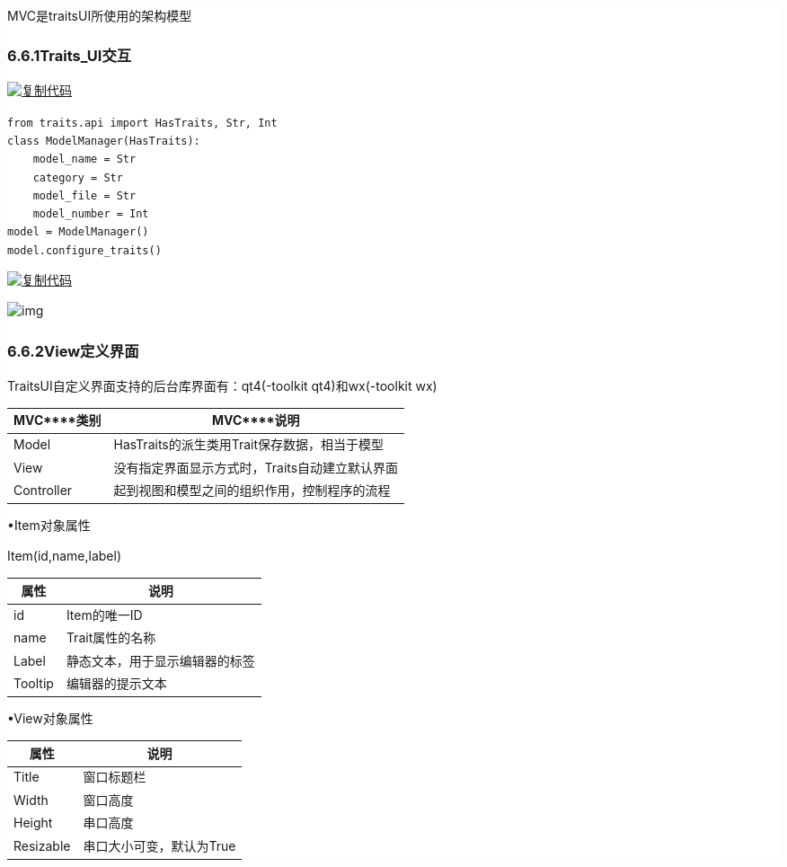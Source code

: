 MVC是traitsUI所使用的架构模型

### 6.6.1Traits_UI交互

[![复制代码](https://common.cnblogs.com/images/copycode.gif)](javascript:void(0);)

```
from traits.api import HasTraits, Str, Int
class ModelManager(HasTraits):
    model_name = Str
    category = Str
    model_file = Str
    model_number = Int
model = ModelManager()
model.configure_traits()
```

[![复制代码](https://common.cnblogs.com/images/copycode.gif)](javascript:void(0);)

![img](https://img2018.cnblogs.com/i-beta/1563796/201912/1563796-20191221100942334-1216835587.png)

### 6.6.2View定义界面

TraitsUI自定义界面支持的后台库界面有：qt4(-toolkit qt4)和wx(-toolkit wx)

| **MVC****类别** | **MVC****说明**                                |
| --------------- | ---------------------------------------------- |
| Model           | HasTraits的派生类用Trait保存数据，相当于模型   |
| View            | 没有指定界面显示方式时，Traits自动建立默认界面 |
| Controller      | 起到视图和模型之间的组织作用，控制程序的流程   |

•Item对象属性

Item(id,name,label)

| 属性    | 说明                           |
| ------- | ------------------------------ |
| id      | Item的唯一ID                   |
| name    | Trait属性的名称                |
| Label   | 静态文本，用于显示编辑器的标签 |
| Tooltip | 编辑器的提示文本               |

•View对象属性

| 属性      | 说明                     |
| --------- | ------------------------ |
| Title     | 窗口标题栏               |
| Width     | 窗口高度                 |
| Height    | 串口高度                 |
| Resizable | 串口大小可变，默认为True |
